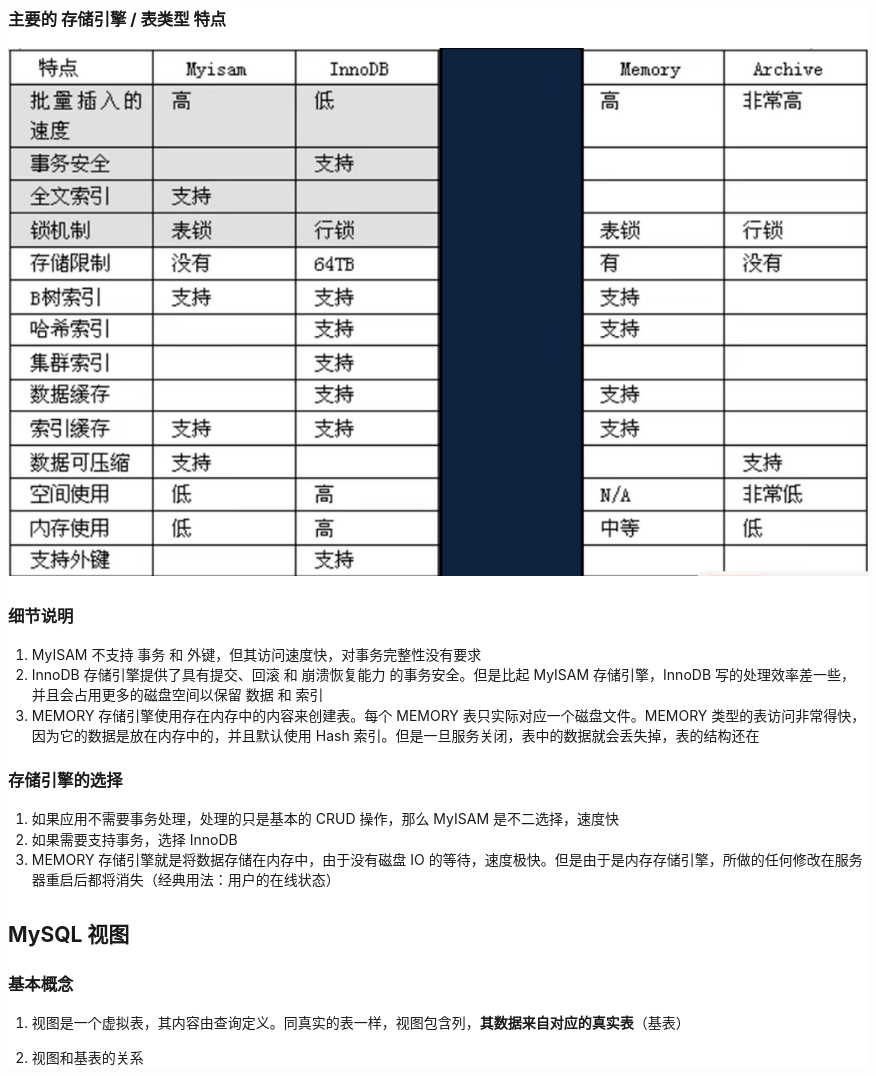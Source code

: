 ### 主要的 存储引擎 / 表类型 特点

![image-20240117220923975](JavaSE/image-20240117220923975.png)

### 细节说明

1. MyISAM 不支持 事务 和 外键，但其访问速度快，对事务完整性没有要求
2. InnoDB 存储引擎提供了具有提交、回滚 和 崩溃恢复能力 的事务安全。但是比起 MyISAM 存储引擎，InnoDB 写的处理效率差一些，并且会占用更多的磁盘空间以保留 数据 和 索引
3. MEMORY 存储引擎使用存在内存中的内容来创建表。每个 MEMORY 表只实际对应一个磁盘文件。MEMORY 类型的表访问非常得快，因为它的数据是放在内存中的，并且默认使用 Hash 索引。但是一旦服务关闭，表中的数据就会丢失掉，表的结构还在

### 存储引擎的选择

1. 如果应用不需要事务处理，处理的只是基本的 CRUD 操作，那么 MyISAM 是不二选择，速度快
2. 如果需要支持事务，选择 InnoDB
3. MEMORY 存储引擎就是将数据存储在内存中，由于没有磁盘 IO 的等待，速度极快。但是由于是内存存储引擎，所做的任何修改在服务器重启后都将消失（经典用法：用户的在线状态）

## MySQL 视图

### 基本概念

1. 视图是一个虚拟表，其内容由查询定义。同真实的表一样，视图包含列，**其数据来自对应的真实表**（基表）

2. 视图和基表的关系
